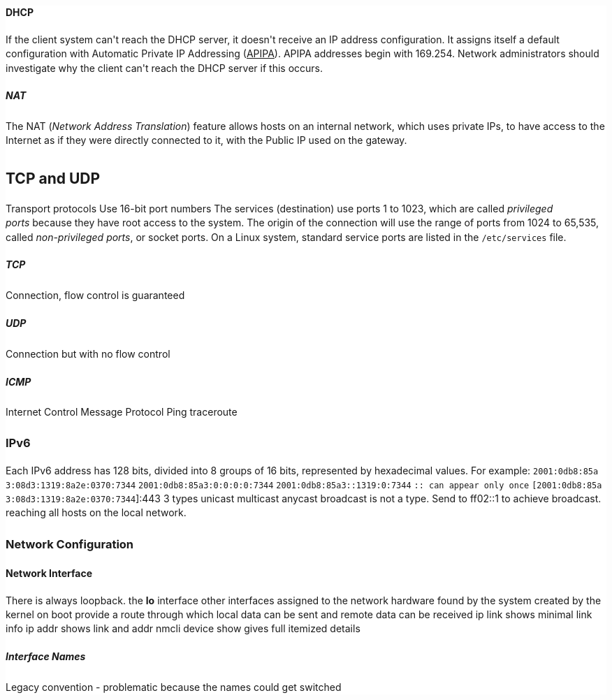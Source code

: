 #### DHCP
If the client system can't reach the DHCP server, it doesn't receive an IP address configuration. It assigns itself a default configuration with Automatic Private IP Addressing ([APIPA](https://www.techtarget.com/whatis/definition/Automatic-Private-IP-Addressing-APIPA)). APIPA addresses begin with 169.254. Network administrators should investigate why the client can't reach the DHCP server if this occurs. 

##### NAT
The NAT (_Network Address Translation_) feature allows hosts on an internal network, which uses private IPs, to have access to the Internet as if they were directly connected to it, with the Public IP used on the gateway.

## TCP and UDP
Transport protocols
Use 16-bit port numbers
The services (destination) use ports 1 to 1023, which are called _privileged ports_ because they have root access to the system. 
The origin of the connection will use the range of ports from 1024 to 65,535, called _non-privileged ports_, or socket ports.
On a Linux system, standard service ports are listed in the `/etc/services` file.
##### TCP
Connection, flow control is guaranteed

##### UDP
Connection but with no flow control

##### ICMP
Internet Control Message Protocol
Ping
traceroute

### IPv6

Each IPv6 address has 128 bits, divided into 8 groups of 16 bits, represented by hexadecimal values.
For example:
	`2001:0db8:85a3:08d3:1319:8a2e:0370:7344`
	`2001:0db8:85a3:0:0:0:0:7344`
	`2001:0db8:85a3::1319:0:7344`
	`:: can appear only once`
	`[2001:0db8:85a3:08d3:1319:8a2e:0370:7344`]:443
3 types
	unicast
	multicast
	anycast
	broadcast is not a type. Send to ff02::1 to achieve broadcast. reaching all hosts on the local network.

### Network Configuration
#### Network Interface
There is always loopback. the **lo** interface
other interfaces assigned to the network hardware found by the system
created by the kernel on boot
provide a route through which local data can be sent and remote data can be received
ip link
	shows minimal link info
ip addr 
	shows link and addr
nmcli device show
	gives full itemized details
##### Interface Names
Legacy convention - problematic because the names could get switched 